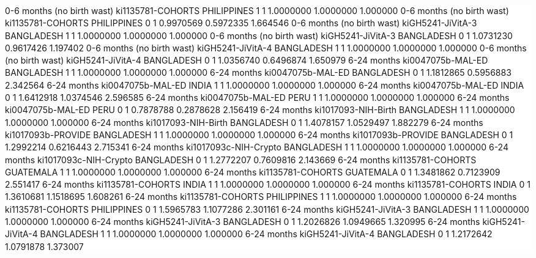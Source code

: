 0-6 months (no birth wast)    ki1135781-COHORTS       PHILIPPINES   1                    1                 1.0000000   1.0000000   1.000000
0-6 months (no birth wast)    ki1135781-COHORTS       PHILIPPINES   0                    1                 0.9970569   0.5972335   1.664546
0-6 months (no birth wast)    kiGH5241-JiVitA-3       BANGLADESH    1                    1                 1.0000000   1.0000000   1.000000
0-6 months (no birth wast)    kiGH5241-JiVitA-3       BANGLADESH    0                    1                 1.0731230   0.9617426   1.197402
0-6 months (no birth wast)    kiGH5241-JiVitA-4       BANGLADESH    1                    1                 1.0000000   1.0000000   1.000000
0-6 months (no birth wast)    kiGH5241-JiVitA-4       BANGLADESH    0                    1                 1.0356740   0.6496874   1.650979
6-24 months                   ki0047075b-MAL-ED       BANGLADESH    1                    1                 1.0000000   1.0000000   1.000000
6-24 months                   ki0047075b-MAL-ED       BANGLADESH    0                    1                 1.1812865   0.5956883   2.342564
6-24 months                   ki0047075b-MAL-ED       INDIA         1                    1                 1.0000000   1.0000000   1.000000
6-24 months                   ki0047075b-MAL-ED       INDIA         0                    1                 1.6412918   1.0374546   2.596585
6-24 months                   ki0047075b-MAL-ED       PERU          1                    1                 1.0000000   1.0000000   1.000000
6-24 months                   ki0047075b-MAL-ED       PERU          0                    1                 0.7878788   0.2878628   2.156419
6-24 months                   ki1017093-NIH-Birth     BANGLADESH    1                    1                 1.0000000   1.0000000   1.000000
6-24 months                   ki1017093-NIH-Birth     BANGLADESH    0                    1                 1.4078157   1.0529497   1.882279
6-24 months                   ki1017093b-PROVIDE      BANGLADESH    1                    1                 1.0000000   1.0000000   1.000000
6-24 months                   ki1017093b-PROVIDE      BANGLADESH    0                    1                 1.2992214   0.6216443   2.715341
6-24 months                   ki1017093c-NIH-Crypto   BANGLADESH    1                    1                 1.0000000   1.0000000   1.000000
6-24 months                   ki1017093c-NIH-Crypto   BANGLADESH    0                    1                 1.2772207   0.7609816   2.143669
6-24 months                   ki1135781-COHORTS       GUATEMALA     1                    1                 1.0000000   1.0000000   1.000000
6-24 months                   ki1135781-COHORTS       GUATEMALA     0                    1                 1.3481862   0.7123909   2.551417
6-24 months                   ki1135781-COHORTS       INDIA         1                    1                 1.0000000   1.0000000   1.000000
6-24 months                   ki1135781-COHORTS       INDIA         0                    1                 1.3610681   1.1518695   1.608261
6-24 months                   ki1135781-COHORTS       PHILIPPINES   1                    1                 1.0000000   1.0000000   1.000000
6-24 months                   ki1135781-COHORTS       PHILIPPINES   0                    1                 1.5965783   1.1077286   2.301161
6-24 months                   kiGH5241-JiVitA-3       BANGLADESH    1                    1                 1.0000000   1.0000000   1.000000
6-24 months                   kiGH5241-JiVitA-3       BANGLADESH    0                    1                 1.2026826   1.0949665   1.320995
6-24 months                   kiGH5241-JiVitA-4       BANGLADESH    1                    1                 1.0000000   1.0000000   1.000000
6-24 months                   kiGH5241-JiVitA-4       BANGLADESH    0                    1                 1.2172642   1.0791878   1.373007
